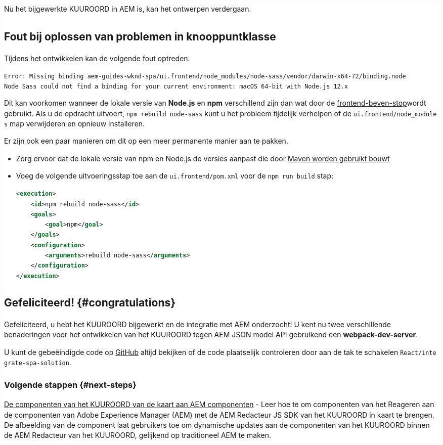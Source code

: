    Nu het bijgewerkte KUUROORD in AEM is, kan het ontwerpen verdergaan.

## Fout bij oplossen van problemen in knooppuntklasse

Tijdens het ontwikkelen kan de volgende fout optreden:

```
Error: Missing binding aem-guides-wknd-spa/ui.frontend/node_modules/node-sass/vendor/darwin-x64-72/binding.node
Node Sass could not find a binding for your current environment: macOS 64-bit with Node.js 12.x
```

Dit kan voorkomen wanneer de lokale versie van **Node.js** en **npm** verschillend zijn dan wat door de [frontend-beven-stop](https://github.com/eirslett/frontend-maven-plugin)wordt gebruikt. Als u de opdracht uitvoert, `npm rebuild node-sass` kunt u het probleem tijdelijk verhelpen of de `ui.frontend/node_modules` map verwijderen en opnieuw installeren.

Er zijn ook een paar manieren om dit op een meer permanente manier aan te pakken.

* Zorg ervoor dat de lokale versie van npm en Node.js de versies aanpast die door [Maven worden gebruikt bouwt](https://github.com/adobe/aem-guides-wknd-spa/blob/React/latest/pom.xml#L118)
* Voeg de volgende uitvoeringsstap toe aan de `ui.frontend/pom.xml` voor de `npm run build` stap:

   ```xml
   <execution>
       <id>npm rebuild node-sass</id>
       <goals>
           <goal>npm</goal>
       </goals>
       <configuration>
           <arguments>rebuild node-sass</arguments>
       </configuration>
   </execution>
   ```

## Gefeliciteerd! {#congratulations}

Gefeliciteerd, u hebt het KUUROORD bijgewerkt en de integratie met AEM onderzocht! U kent nu twee verschillende benaderingen voor het ontwikkelen van het KUUROORD tegen AEM JSON model API gebruikend een **webpack-dev-server**.

U kunt de gebeëindigde code op [GitHub](https://github.com/adobe/aem-guides-wknd-spa/tree/React/integrate-spa-solution) altijd bekijken of de code plaatselijk controleren door aan de tak te schakelen `React/integrate-spa-solution`.

### Volgende stappen {#next-steps}

[De componenten van het KUUROORD van de kaart aan AEM componenten](map-components.md) - Leer hoe te om componenten van het Reageren aan de componenten van Adobe Experience Manager (AEM) met de AEM Redacteur JS SDK van het KUUROORD in kaart te brengen. De afbeelding van de component laat gebruikers toe om dynamische updates aan de componenten van het KUUROORD binnen de AEM Redacteur van het KUUROORD, gelijkend op traditioneel AEM te maken.
